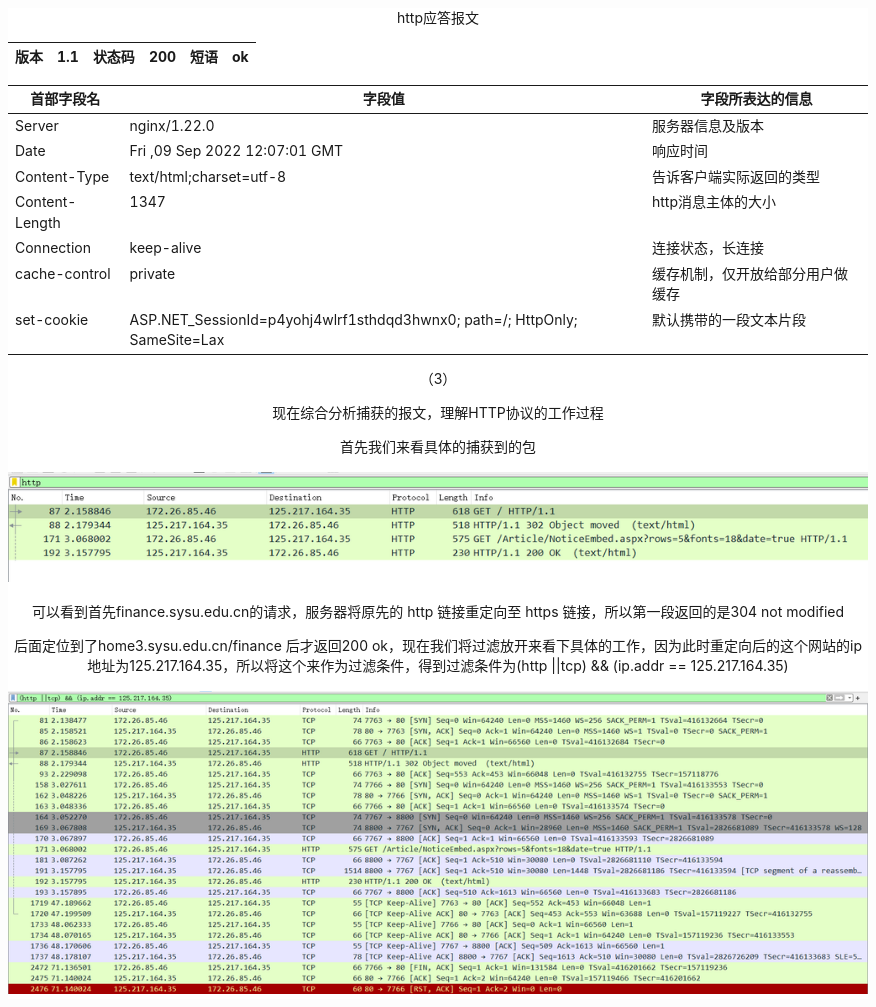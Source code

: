 <center>http应答报文<center>

| 版本 | 1.1  | 状态码 | 200  | 短语 | ok   |
| ---- | ---- | ------ | ---- | ---- | ---- |

| 首部字段名     | 字段值                                                       | 字段所表达的信息                 |
| -------------- | ------------------------------------------------------------ | -------------------------------- |
| Server         | nginx/1.22.0                                                 | 服务器信息及版本                 |
| Date           | Fri ,09 Sep 2022 12:07:01 GMT                                | 响应时间                         |
| Content-Type   | text/html;charset=utf-8                                      | 告诉客户端实际返回的类型         |
| Content-Length | 1347                                                         | http消息主体的大小               |
| Connection     | keep-alive                                                   | 连接状态，长连接                 |
| cache-control  | private                                                      | 缓存机制，仅开放给部分用户做缓存 |
| set-cookie     | ASP.NET_SessionId=p4yohj4wlrf1sthdqd3hwnx0; path=/; HttpOnly; SameSite=Lax | 默认携带的一段文本片段           |

（3）

现在综合分析捕获的报文，理解HTTP协议的工作过程

首先我们来看具体的捕获到的包

![](photo/12.png)

可以看到首先finance.sysu.edu.cn的请求，服务器将原先的 http 链接重定向至 https 链接，所以第一段返回的是304 not modified

后面定位到了home3.sysu.edu.cn/finance  后才返回200 ok，现在我们将过滤放开来看下具体的工作，因为此时重定向后的这个网站的ip地址为125.217.164.35，所以将这个来作为过滤条件，得到过滤条件为(http ||tcp) && (ip.addr == 125.217.164.35)   

<img src="photo/13.png" />
